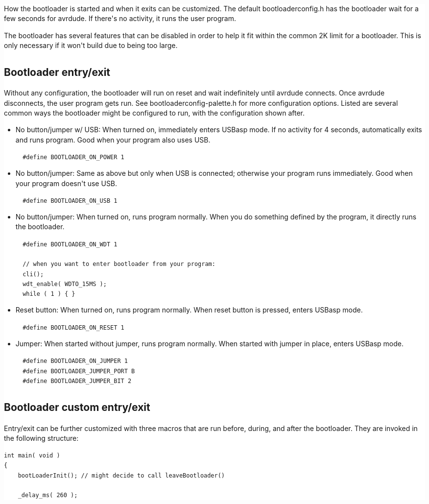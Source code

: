 How the bootloader is started and when it exits can be customized. The default bootloaderconfig.h has the bootloader wait for a few seconds for avrdude. If there's no activity, it runs the user program.

The bootloader has several features that can be disabled in order to help it fit within the common 2K limit for a bootloader. This is only necessary if it won't build due to being too large.


Bootloader entry/exit
---------------------
Without any configuration, the bootloader will run on reset and wait indefinitely until avrdude connects. Once avrdude disconnects, the user program gets run. See bootloaderconfig-palette.h for more configuration options. Listed are several common ways the bootloader might be configured to run, with the configuration shown after.

* No button/jumper w/ USB: When turned on, immediately enters USBasp mode. If no activity for 4 seconds, automatically exits and runs program. Good when your program also uses USB.

        #define BOOTLOADER_ON_POWER 1

* No button/jumper: Same as above but only when USB is connected; otherwise your program runs immediately. Good when your program doesn't use USB.

        #define BOOTLOADER_ON_USB 1

* No button/jumper: When turned on, runs program normally. When you do something defined by the program, it directly runs the bootloader.

        #define BOOTLOADER_ON_WDT 1

        // when you want to enter bootloader from your program:
        cli();
        wdt_enable( WDTO_15MS );
        while ( 1 ) { }

* Reset button: When turned on, runs program normally. When reset button is pressed, enters USBasp mode.

        #define BOOTLOADER_ON_RESET 1

* Jumper: When started without jumper, runs program normally. When started with jumper in place, enters USBasp mode.

        #define BOOTLOADER_ON_JUMPER 1
        #define BOOTLOADER_JUMPER_PORT B
        #define BOOTLOADER_JUMPER_BIT 2


Bootloader custom entry/exit
----------------------------
Entry/exit can be further customized with three macros that are run before, during, and after the bootloader. They are invoked in the following structure:

    int main( void )
    {
        bootLoaderInit(); // might decide to call leaveBootloader()

        _delay_ms( 260 );
